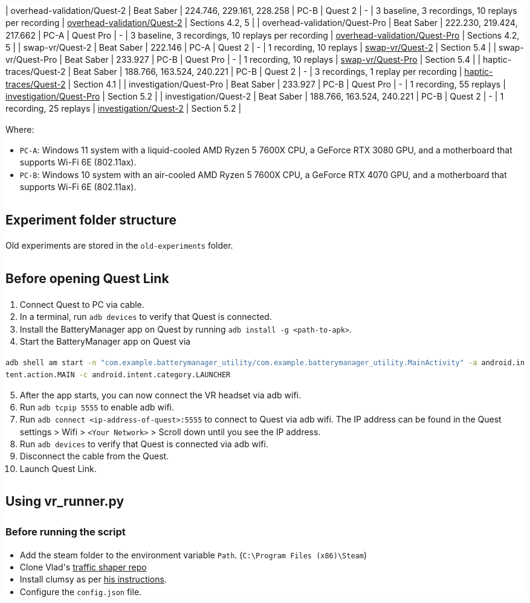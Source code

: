 | overhead-validation/Quest-2       | Beat Saber | 224.746, 229.161, 228.258 | PC-B | Quest 2   | -                 | 3 baseline, 3 recordings, 10 replays per recording | [overhead-validation/Quest-2](./overhead-validation/Quest-2/BeatSaber/PopStars-Medium/) | Sections 4.2, 5 |
| overhead-validation/Quest-Pro     | Beat Saber | 222.230, 219.424, 217.662 | PC-A | Quest Pro | -                 | 3 baseline, 3 recordings, 10 replays per recording | [overhead-validation/Quest-Pro](./overhead-validation/Quest-Pro/BeatSaber/PopStars-Medium/) | Sections 4.2, 5 |
| swap-vr/Quest-2                   | Beat Saber | 222.146                   | PC-A | Quest 2   | -                 | 1 recording, 10 replays                            | [swap-vr/Quest-2](./swap-vr/Quest-2/BeatSaber/PopStars-Medium/) | Section 5.4 |
| swap-vr/Quest-Pro                 | Beat Saber | 233.927                   | PC-B | Quest Pro | -                 | 1 recording, 10 replays                            | [swap-vr/Quest-Pro](./swap-vr/Quest-Pro/BeatSaber/PopStars-Medium/) | Section 5.4 |
| haptic-traces/Quest-2             | Beat Saber | 188.766, 163.524, 240.221 | PC-B | Quest 2   | -                 | 3 recordings, 1 replay per recording               | [haptic-traces/Quest-2](./haptic-traces/Quest-2/BeatSaber/) | Section 4.1 |
| investigation/Quest-Pro                 | Beat Saber | 233.927                   | PC-B | Quest Pro | -                 | 1 recording, 55 replays                            | [investigation/Quest-Pro](./investigation/Quest-Pro/BeatSaber/PopStars-Medium/) | Section 5.2 |
| investigation/Quest-2             | Beat Saber | 188.766, 163.524, 240.221 | PC-B | Quest 2   | -                 | 1 recording, 25 replays               | [investigation/Quest-2](./investigation/Quest-2/BeatSaber/) | Section 5.2 |

Where:
* `PC-A`: Windows 11 system with a liquid-cooled AMD Ryzen 5 7600X CPU, a GeForce RTX 3080 GPU, and a motherboard that supports Wi-Fi 6E (802.11ax).
* `PC-B`: Windows 10 system with an air-cooled AMD Ryzen 5 7600X CPU, a GeForce RTX 4070 GPU, and a motherboard that supports Wi-Fi 6E (802.11ax).


## Experiment folder structure
Old experiments are stored in the `old-experiments` folder. 


## Before opening Quest Link
1. Connect Quest to PC via cable.
2. In a terminal, run `adb devices` to verify that Quest is connected.
3. Install the BatteryManager app on Quest by running `adb install -g <path-to-apk>`.
4. Start the BatteryManager app on Quest via
```bash
adb shell am start -n "com.example.batterymanager_utility/com.example.batterymanager_utility.MainActivity" -a android.intent.action.MAIN -c android.intent.category.LAUNCHER
```
5. After the app starts, you can now connect the VR headset via adb wifi.
6. Run `adb tcpip 5555` to enable adb wifi.
7. Run `adb connect <ip-address-of-quest>:5555` to connect to Quest via adb wifi. The IP address can be found in the Quest settings > Wifi > `<Your Network>` > Scroll down until you see the IP address.
8. Run `adb devices` to verify that Quest is connected via adb wifi.
9. Disconnect the cable from the Quest.
10. Launch Quest Link.

## Using vr_runner.py
### Before running the script
* Add the steam folder to the environment variable `Path`. (`C:\Program Files (x86)\Steam`)
* Clone Vlad's [traffic shaper repo](https://github.com/Vlad2000Andrei/DistributedSystems-Traffic-Shaper)
* Install clumsy as per [his instructions](https://github.com/Vlad2000Andrei/DistributedSystems-Traffic-Shaper/blob/main/README.md).
* Configure the `config.json` file.
